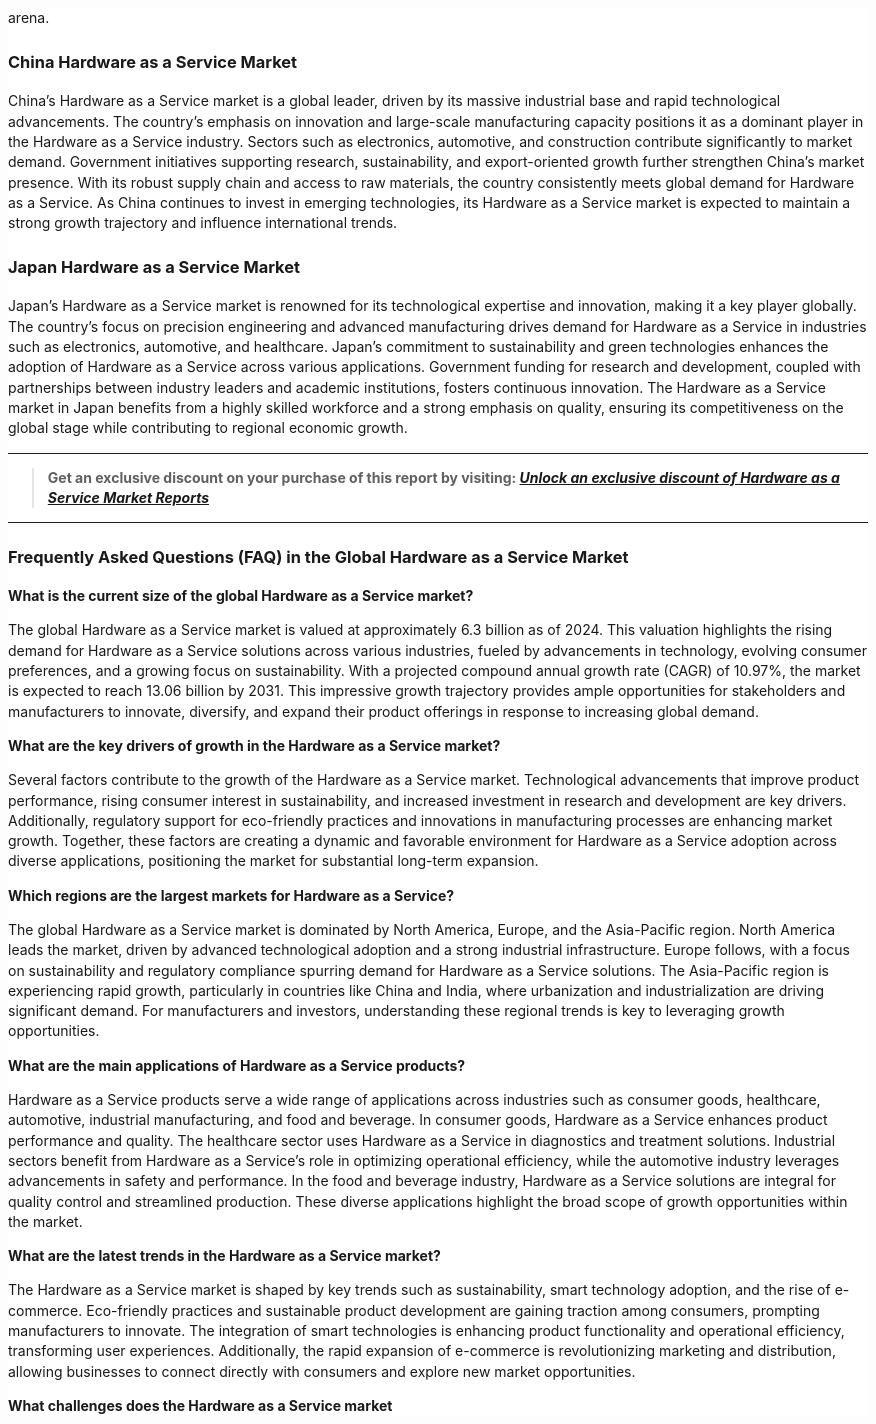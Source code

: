 arena.</p><h3>China Hardware as a Service Market</h3><p>China&rsquo;s Hardware as a Service market is a global leader, driven by its massive industrial base and rapid technological advancements. The country&rsquo;s emphasis on innovation and large-scale manufacturing capacity positions it as a dominant player in the Hardware as a Service industry. Sectors such as electronics, automotive, and construction contribute significantly to market demand. Government initiatives supporting research, sustainability, and export-oriented growth further strengthen China&rsquo;s market presence. With its robust supply chain and access to raw materials, the country consistently meets global demand for Hardware as a Service. As China continues to invest in emerging technologies, its Hardware as a Service market is expected to maintain a strong growth trajectory and influence international trends.</p><h3>Japan Hardware as a Service Market</h3><p>Japan&rsquo;s Hardware as a Service market is renowned for its technological expertise and innovation, making it a key player globally. The country&rsquo;s focus on precision engineering and advanced manufacturing drives demand for Hardware as a Service in industries such as electronics, automotive, and healthcare. Japan&rsquo;s commitment to sustainability and green technologies enhances the adoption of Hardware as a Service across various applications. Government funding for research and development, coupled with partnerships between industry leaders and academic institutions, fosters continuous innovation. The Hardware as a Service market in Japan benefits from a highly skilled workforce and a strong emphasis on quality, ensuring its competitiveness on the global stage while contributing to regional economic growth.</p><hr /><blockquote><p><strong>Get an exclusive discount on your purchase of this report by visiting: <em><a href="://marketresearchpulse.com/ask-for-discount/3251?utm_source=Github&amp;utm_medium=0111">Unlock an exclusive discount of Hardware as a Service Market Reports</a></em>&nbsp;</strong></p></blockquote><hr /><h3>Frequently Asked Questions (FAQ) in the Global Hardware as a Service Market</h3><p><strong>What is the current size of the global Hardware as a Service market?</strong></p><p>The global Hardware as a Service market is valued at approximately 6.3 billion as of 2024. This valuation highlights the rising demand for Hardware as a Service solutions across various industries, fueled by advancements in technology, evolving consumer preferences, and a growing focus on sustainability. With a projected compound annual growth rate (CAGR) of 10.97%, the market is expected to reach 13.06 billion by 2031. This impressive growth trajectory provides ample opportunities for stakeholders and manufacturers to innovate, diversify, and expand their product offerings in response to increasing global demand.</p><p><strong>What are the key drivers of growth in the Hardware as a Service market?</strong></p><p>Several factors contribute to the growth of the Hardware as a Service market. Technological advancements that improve product performance, rising consumer interest in sustainability, and increased investment in research and development are key drivers. Additionally, regulatory support for eco-friendly practices and innovations in manufacturing processes are enhancing market growth. Together, these factors are creating a dynamic and favorable environment for Hardware as a Service adoption across diverse applications, positioning the market for substantial long-term expansion.</p><p><strong>Which regions are the largest markets for Hardware as a Service?</strong></p><p>The global Hardware as a Service market is dominated by North America, Europe, and the Asia-Pacific region. North America leads the market, driven by advanced technological adoption and a strong industrial infrastructure. Europe follows, with a focus on sustainability and regulatory compliance spurring demand for Hardware as a Service solutions. The Asia-Pacific region is experiencing rapid growth, particularly in countries like China and India, where urbanization and industrialization are driving significant demand. For manufacturers and investors, understanding these regional trends is key to leveraging growth opportunities.</p><p><strong>What are the main applications of Hardware as a Service products?</strong></p><p>Hardware as a Service products serve a wide range of applications across industries such as consumer goods, healthcare, automotive, industrial manufacturing, and food and beverage. In consumer goods, Hardware as a Service enhances product performance and quality. The healthcare sector uses Hardware as a Service in diagnostics and treatment solutions. Industrial sectors benefit from Hardware as a Service&rsquo;s role in optimizing operational efficiency, while the automotive industry leverages advancements in safety and performance. In the food and beverage industry, Hardware as a Service solutions are integral for quality control and streamlined production. These diverse applications highlight the broad scope of growth opportunities within the market.</p><p><strong>What are the latest trends in the Hardware as a Service market?</strong></p><p>The Hardware as a Service market is shaped by key trends such as sustainability, smart technology adoption, and the rise of e-commerce. Eco-friendly practices and sustainable product development are gaining traction among consumers, prompting manufacturers to innovate. The integration of smart technologies is enhancing product functionality and operational efficiency, transforming user experiences. Additionally, the rapid expansion of e-commerce is revolutionizing marketing and distribution, allowing businesses to connect directly with consumers and explore new market opportunities.</p><p><strong>What challenges does the Hardware as a Service market